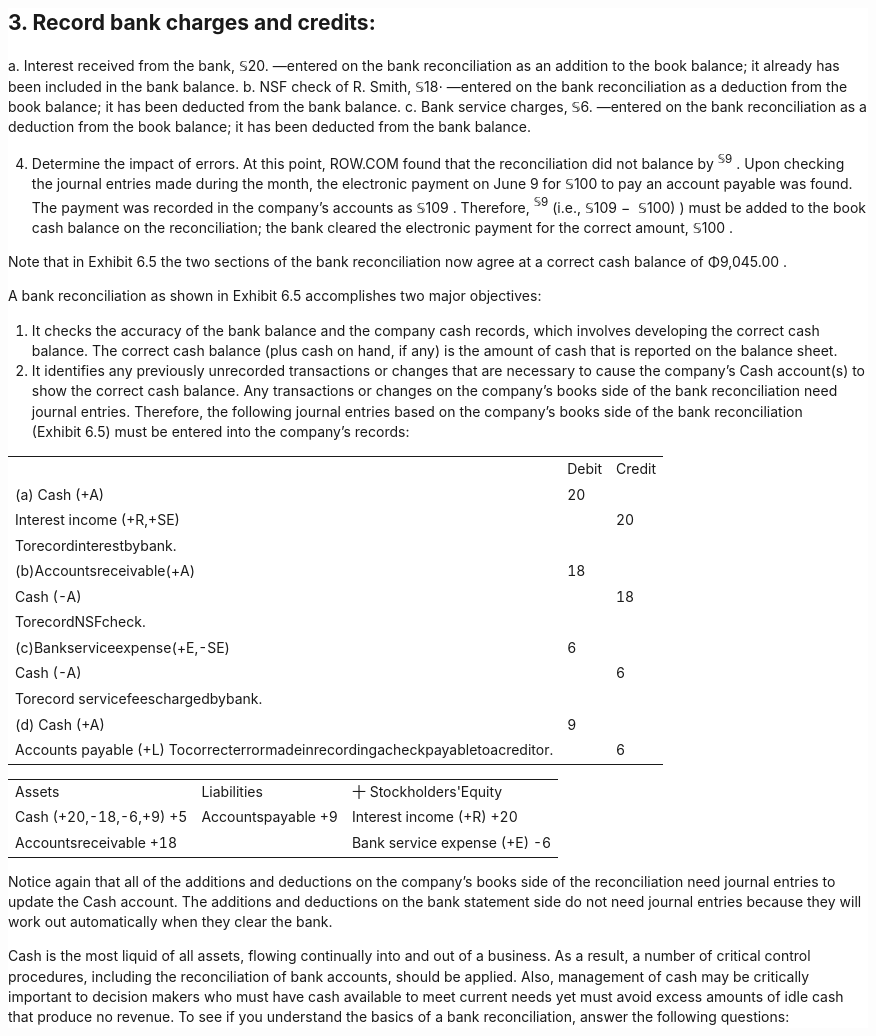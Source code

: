 ## 3.	Record bank charges and credits:  

a.	 Interest received from the bank, $\mathbb{S}20.$ —entered on the bank reconciliation as an addition to the book balance; it already has been included in the bank balance. b.	 NSF check of R. Smith, $\mathbb{S}18\cdot$ —entered on the bank reconciliation as a deduction from the book balance; it has been deducted from the bank balance. c.	 Bank service charges, $\mathbb{S}6.$ —entered on the bank reconciliation as a deduction from the book balance; it has been deducted from the bank balance.  

4.	Determine the impact of errors. At this point, ROW.COM found that the reconciliation did not balance by $^{\mathbb{S}9}$ . Upon checking the journal entries made during the month, the electronic payment on June 9 for $\mathbb{S}100$ to pay an account payable was found. The payment was recorded in the company’s accounts as $\mathbb{S}109$ . Therefore, $^{\mathbb{S}9}$ (i.e., $\mathbb{S}109\mathrm{~-~}$ $\mathbb{S}100)$ ) must be added to the book cash balance on the reconciliation; the bank cleared the electronic payment for the correct amount, $\mathbb{S}100$ .  

Note that in Exhibit 6.5 the two sections of the bank reconciliation now agree at a correct cash balance of $\mathbb{\Phi}{9}\mathrm{{,}}045\mathrm{{.}}00$ .  

A bank reconciliation as shown in Exhibit 6.5 accomplishes two major objectives:  

1.	It checks the accuracy of the bank balance and the company cash records, which involves developing the correct cash balance. The correct cash balance (plus cash on hand, if any) is the amount of cash that is reported on the balance sheet.   
2.	It identifies any previously unrecorded transactions or changes that are necessary to cause the company’s Cash account(s) to show the correct cash balance. Any transactions or changes on the company’s books side of the bank reconciliation need journal entries. Therefore, the following journal entries based on the company’s books side of the bank reconciliation (Exhibit 6.5) must be entered into the company’s records:  

<html><body><table><tr><td></td><td>Debit</td><td>Credit</td></tr><tr><td>(a) Cash (+A)</td><td>20</td><td></td></tr><tr><td>Interest income (+R,+SE)</td><td></td><td>20</td></tr><tr><td>Torecordinterestbybank.</td><td></td><td></td></tr><tr><td>(b)Accountsreceivable(+A)</td><td>18</td><td></td></tr><tr><td>Cash (-A)</td><td></td><td>18</td></tr><tr><td>TorecordNSFcheck.</td><td></td><td></td></tr><tr><td>(c)Bankserviceexpense(+E,-SE)</td><td>6</td><td></td></tr><tr><td>Cash (-A)</td><td></td><td>6</td></tr><tr><td>Torecord servicefeeschargedbybank.</td><td></td><td></td></tr><tr><td>(d) Cash (+A)</td><td>9</td><td></td></tr><tr><td>Accounts payable (+L) Tocorrecterrormadeinrecordingacheckpayabletoacreditor.</td><td></td><td>6</td></tr></table></body></html>  

<html><body><table><tr><td>Assets</td><td>Liabilities</td><td>十 Stockholders'Equity</td></tr><tr><td>Cash (+20,-18,-6,+9) +5</td><td>Accountspayable +9</td><td>Interest income (+R) +20</td></tr><tr><td>Accountsreceivable +18</td><td></td><td>Bank service expense (+E) -6</td></tr></table></body></html>  

Notice again that all of the additions and deductions on the company’s books side of the reconciliation need journal entries to update the Cash account. The additions and deductions on the bank statement side do not need journal entries because they will work out automatically when they clear the bank.  

Cash is the most liquid of all assets, flowing continually into and out of a business. As a result, a number of critical control procedures, including the reconciliation of bank accounts, should be applied. Also, management of cash may be critically important to decision makers who must have cash available to meet current needs yet must avoid excess amounts of idle cash that produce no revenue. To see if you understand the basics of a bank reconciliation, answer the following questions:  
